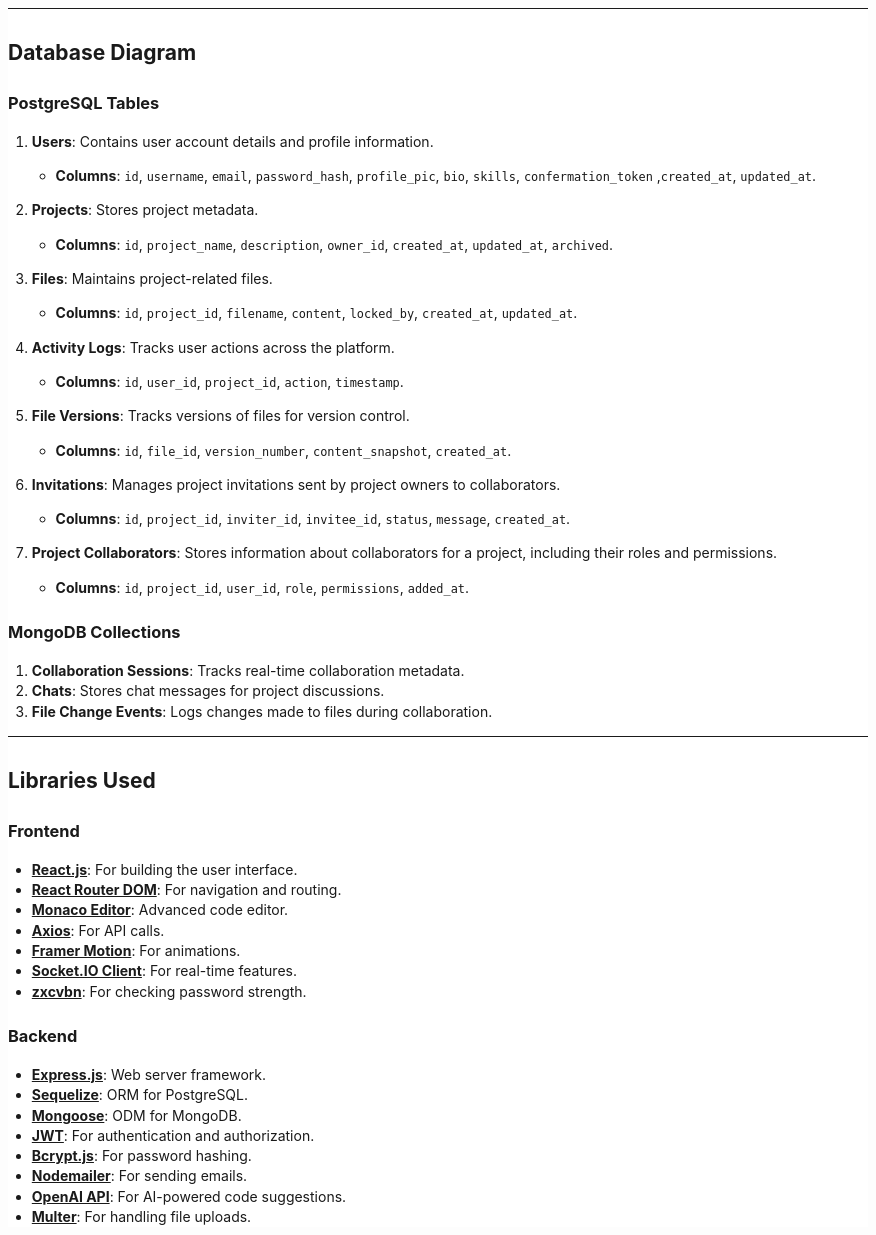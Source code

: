 
---

## **Database Diagram**

### **PostgreSQL Tables**
1. **Users**: Contains user account details and profile information.
    - **Columns**: `id`, `username`, `email`, `password_hash`, `profile_pic`, `bio`, `skills`, `confermation_token` ,`created_at`, `updated_at`.

2. **Projects**: Stores project metadata.
    - **Columns**: `id`, `project_name`, `description`, `owner_id`, `created_at`, `updated_at`, `archived`.

3. **Files**: Maintains project-related files.
    - **Columns**: `id`, `project_id`, `filename`, `content`, `locked_by`, `created_at`, `updated_at`.

4. **Activity Logs**: Tracks user actions across the platform.
    - **Columns**: `id`, `user_id`, `project_id`, `action`, `timestamp`.

5. **File Versions**: Tracks versions of files for version control.
    - **Columns**: `id`, `file_id`, `version_number`, `content_snapshot`, `created_at`.

6. **Invitations**: Manages project invitations sent by project owners to collaborators.
    - **Columns**: `id`, `project_id`, `inviter_id`, `invitee_id`, `status`, `message`, `created_at`.

7. **Project Collaborators**: Stores information about collaborators for a project, including their roles and permissions.
    - **Columns**: `id`, `project_id`, `user_id`, `role`, `permissions`, `added_at`.

### **MongoDB Collections**
1. **Collaboration Sessions**: Tracks real-time collaboration metadata.
2. **Chats**: Stores chat messages for project discussions.
3. **File Change Events**: Logs changes made to files during collaboration.


---

## **Libraries Used**

### **Frontend**
- **[React.js](https://react.dev/)**: For building the user interface.
- **[React Router DOM](https://reactrouter.com/)**: For navigation and routing.
- **[Monaco Editor](https://microsoft.github.io/monaco-editor/)**: Advanced code editor.
- **[Axios](https://axios-http.com/)**: For API calls.
- **[Framer Motion](https://www.framer.com/motion/)**: For animations.
- **[Socket.IO Client](https://socket.io/)**: For real-time features.
- **[zxcvbn](https://www.npmjs.com/package/zxcvbn)**: For checking password strength.
  
### **Backend**
- **[Express.js](https://expressjs.com/)**: Web server framework.
- **[Sequelize](https://sequelize.org/)**: ORM for PostgreSQL.
- **[Mongoose](https://mongoosejs.com/)**: ODM for MongoDB.
- **[JWT](https://jwt.io/)**: For authentication and authorization.
- **[Bcrypt.js](https://github.com/dcodeIO/bcrypt.js/)**: For password hashing.
- **[Nodemailer](https://nodemailer.com/)**: For sending emails.
- **[OpenAI API](https://openai.com/api/)**: For AI-powered code suggestions.
- **[Multer](https://www.npmjs.com/package/multer)**: For handling file uploads.
